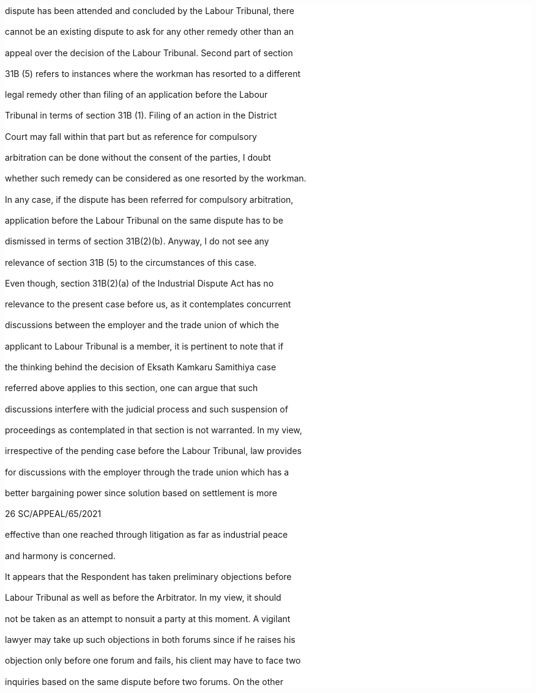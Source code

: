 dispute has been attended and concluded by the Labour Tribunal, there

cannot be an existing dispute to ask for any other remedy other than an

appeal over the decision of the Labour Tribunal. Second part of section

31B (5) refers to instances where the workman has resorted to a different

legal remedy other than filing of an application before the Labour

Tribunal in terms of section 31B (1). Filing of an action in the District

Court may fall within that part but as reference for compulsory

arbitration can be done without the consent of the parties, I doubt

whether such remedy can be considered as one resorted by the workman.

In any case, if the dispute has been referred for compulsory arbitration,

application before the Labour Tribunal on the same dispute has to be

dismissed in terms of section 31B(2)(b). Anyway, I do not see any

relevance of section 31B (5) to the circumstances of this case.

Even though, section 31B(2)(a) of the Industrial Dispute Act has no

relevance to the present case before us, as it contemplates concurrent

discussions between the employer and the trade union of which the

applicant to Labour Tribunal is a member, it is pertinent to note that if

the thinking behind the decision of Eksath Kamkaru Samithiya case

referred above applies to this section, one can argue that such

discussions interfere with the judicial process and such suspension of

proceedings as contemplated in that section is not warranted. In my view,

irrespective of the pending case before the Labour Tribunal, law provides

for discussions with the employer through the trade union which has a

better bargaining power since solution based on settlement is more

26 SC/APPEAL/65/2021

effective than one reached through litigation as far as industrial peace

and harmony is concerned.

It appears that the Respondent has taken preliminary objections before

Labour Tribunal as well as before the Arbitrator. In my view, it should

not be taken as an attempt to nonsuit a party at this moment. A vigilant

lawyer may take up such objections in both forums since if he raises his

objection only before one forum and fails, his client may have to face two

inquiries based on the same dispute before two forums. On the other
